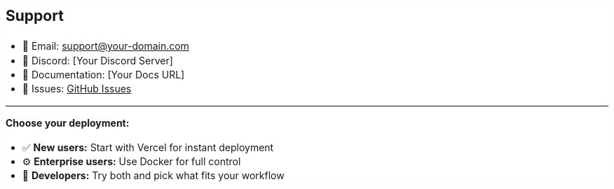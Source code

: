## Support

- 📧 Email: support@your-domain.com
- 💬 Discord: [Your Discord Server]
- 📖 Documentation: [Your Docs URL]
- 🐛 Issues: [GitHub Issues](https://github.com/yourusername/sales-ai/issues)

---

**Choose your deployment:**
- ✅ **New users:** Start with Vercel for instant deployment
- ⚙️ **Enterprise users:** Use Docker for full control
- 🔧 **Developers:** Try both and pick what fits your workflow
